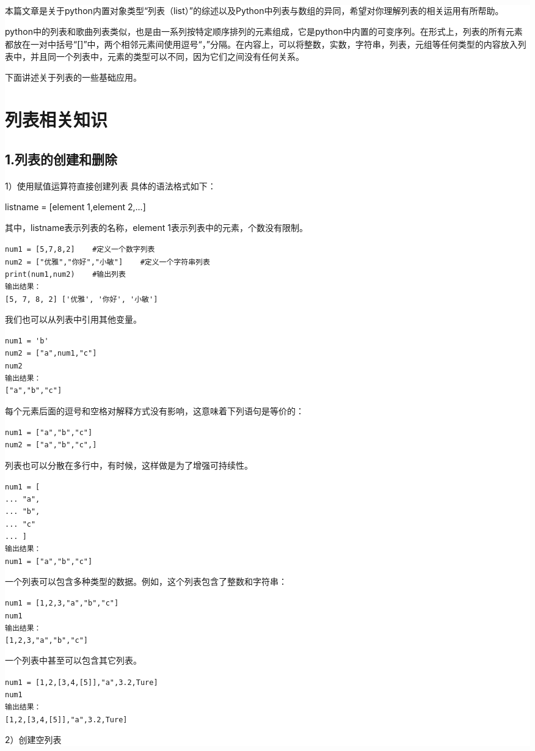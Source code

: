 

本篇文章是关于python内置对象类型“列表（list）”的综述以及Python中列表与数组的异同，希望对你理解列表的相关运用有所帮助。

python中的列表和歌曲列表类似，也是由一系列按特定顺序排列的元素组成，它是python中内置的可变序列。在形式上，列表的所有元素都放在一对中括号“[]”中，两个相邻元素间使用逗号“，”分隔。在内容上，可以将整数，实数，字符串，列表，元组等任何类型的内容放入列表中，并且同一个列表中，元素的类型可以不同，因为它们之间没有任何关系。

下面讲述关于列表的一些基础应用。
#  列表相关知识
## 1.列表的创建和删除
1）使用赋值运算符直接创建列表
具体的语法格式如下：

listname = [element 1,element 2,...]

其中，listname表示列表的名称，element 1表示列表中的元素，个数没有限制。
```
num1 = [5,7,8,2]    #定义一个数字列表
num2 = ["优雅","你好","小敏"]    #定义一个字符串列表
print(num1,num2)    #输出列表    
输出结果：
[5, 7, 8, 2] ['优雅', '你好', '小敏']
```
我们也可以从列表中引用其他变量。
```
num1 = 'b'   
num2 = ["a",num1,"c"]   
num2 
输出结果：
["a","b","c"]
```
每个元素后面的逗号和空格对解释方式没有影响，这意味着下列语句是等价的：
```
num1 = ["a","b","c"]   
num2 = ["a","b","c",]   
```
列表也可以分散在多行中，有时候，这样做是为了增强可持续性。
```
num1 = [   
... "a",    
... "b",
... "c"
... ]   
输出结果：
num1 = ["a","b","c"]   
```
一个列表可以包含多种类型的数据。例如，这个列表包含了整数和字符串：
```
num1 = [1,2,3,"a","b","c"]   
num1
输出结果：
[1,2,3,"a","b","c"]   
```
一个列表中甚至可以包含其它列表。
```
num1 = [1,2,[3,4,[5]],"a",3.2,Ture]   
num1
输出结果：
[1,2,[3,4,[5]],"a",3.2,Ture]  
```
2）创建空列表
